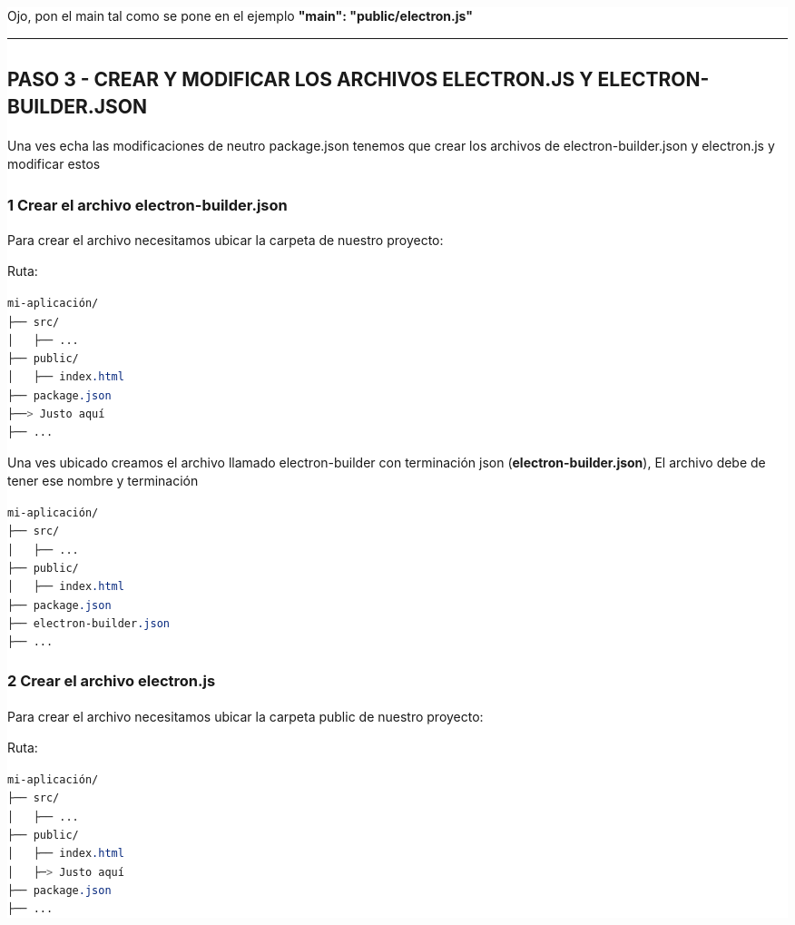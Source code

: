 Ojo, pon el main tal como se pone en el ejemplo **"main": "public/electron.js"**

---

## PASO 3 - CREAR Y MODIFICAR LOS ARCHIVOS ELECTRON.JS Y ELECTRON-BUILDER.JSON

Una ves echa las modificaciones de neutro package.json tenemos que crear los archivos de electron-builder.json y electron.js y modificar estos

### 1 Crear el archivo electron-builder.json

Para crear el archivo necesitamos ubicar la carpeta de nuestro proyecto:

Ruta:

```css
mi-aplicación/
├── src/
│   ├── ...
├── public/
│   ├── index.html
├── package.json
├──> Justo aquí
├── ...
```

Una ves ubicado creamos el archivo llamado electron-builder con terminación json (**electron-builder.json**), El archivo debe de tener ese nombre y terminación

```css
mi-aplicación/
├── src/
│   ├── ...
├── public/
│   ├── index.html
├── package.json
├── electron-builder.json
├── ...
```

### 2 Crear el archivo electron.js

Para crear el archivo necesitamos ubicar la carpeta public de nuestro proyecto:

Ruta:

```css
mi-aplicación/
├── src/
│   ├── ...
├── public/
│   ├── index.html
│   ├─> Justo aquí
├── package.json
├── ...
```
